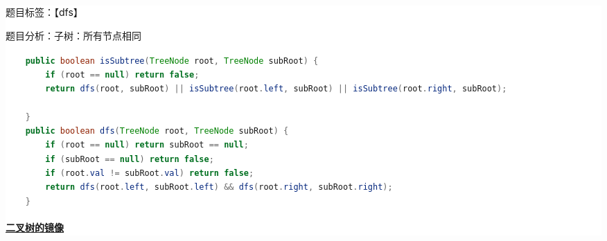 题目标签：【dfs】

题目分析：子树：所有节点相同

```java
	public boolean isSubtree(TreeNode root, TreeNode subRoot) {
        if (root == null) return false;
        return dfs(root, subRoot) || isSubtree(root.left, subRoot) || isSubtree(root.right, subRoot);

    }
    public boolean dfs(TreeNode root, TreeNode subRoot) {
        if (root == null) return subRoot == null;
        if (subRoot == null) return false; 
        if (root.val != subRoot.val) return false;
        return dfs(root.left, subRoot.left) && dfs(root.right, subRoot.right);
    }
```



#### [二叉树的镜像](https://leetcode.cn/problems/er-cha-shu-de-jing-xiang-lcof/)
